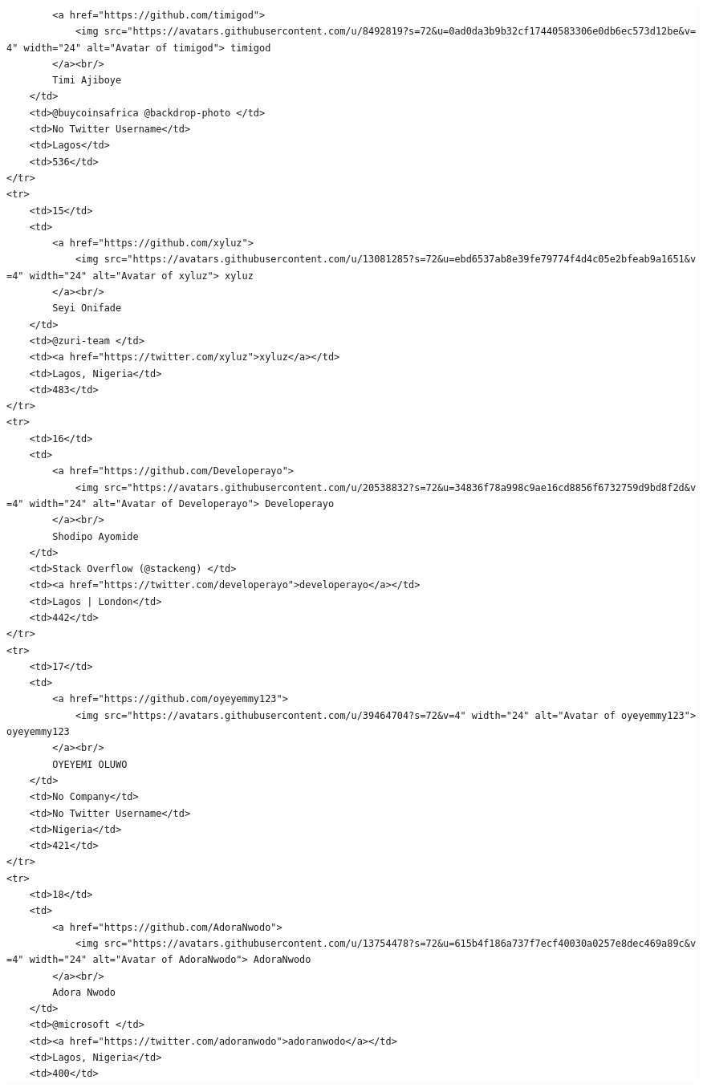 			<a href="https://github.com/timigod">
				<img src="https://avatars.githubusercontent.com/u/8492819?s=72&u=0ad0da3b9b32cf17440583306e0db6ec573d12be&v=4" width="24" alt="Avatar of timigod"> timigod
			</a><br/>
			Timi Ajiboye
		</td>
		<td>@buycoinsafrica @backdrop-photo </td>
		<td>No Twitter Username</td>
		<td>Lagos</td>
		<td>536</td>
	</tr>
	<tr>
		<td>15</td>
		<td>
			<a href="https://github.com/xyluz">
				<img src="https://avatars.githubusercontent.com/u/13081285?s=72&u=ebd6537ab8e39fe79774f4d4c05e2bfeab9a1651&v=4" width="24" alt="Avatar of xyluz"> xyluz
			</a><br/>
			Seyi Onifade
		</td>
		<td>@zuri-team </td>
		<td><a href="https://twitter.com/xyluz">xyluz</a></td>
		<td>Lagos, Nigeria</td>
		<td>483</td>
	</tr>
	<tr>
		<td>16</td>
		<td>
			<a href="https://github.com/Developerayo">
				<img src="https://avatars.githubusercontent.com/u/20538832?s=72&u=34836f78a998c9ae16cd8856f6732759d9bd8f2d&v=4" width="24" alt="Avatar of Developerayo"> Developerayo
			</a><br/>
			Shodipo Ayomide
		</td>
		<td>Stack Overflow (@stackeng) </td>
		<td><a href="https://twitter.com/developerayo">developerayo</a></td>
		<td>Lagos | London</td>
		<td>442</td>
	</tr>
	<tr>
		<td>17</td>
		<td>
			<a href="https://github.com/oyeyemmy123">
				<img src="https://avatars.githubusercontent.com/u/39464704?s=72&v=4" width="24" alt="Avatar of oyeyemmy123"> oyeyemmy123
			</a><br/>
			OYEYEMI OLUWO
		</td>
		<td>No Company</td>
		<td>No Twitter Username</td>
		<td>Nigeria</td>
		<td>421</td>
	</tr>
	<tr>
		<td>18</td>
		<td>
			<a href="https://github.com/AdoraNwodo">
				<img src="https://avatars.githubusercontent.com/u/13754478?s=72&u=615b4f186a737f7ecf40030a0257e8dec469a89c&v=4" width="24" alt="Avatar of AdoraNwodo"> AdoraNwodo
			</a><br/>
			Adora Nwodo
		</td>
		<td>@microsoft </td>
		<td><a href="https://twitter.com/adoranwodo">adoranwodo</a></td>
		<td>Lagos, Nigeria</td>
		<td>400</td>